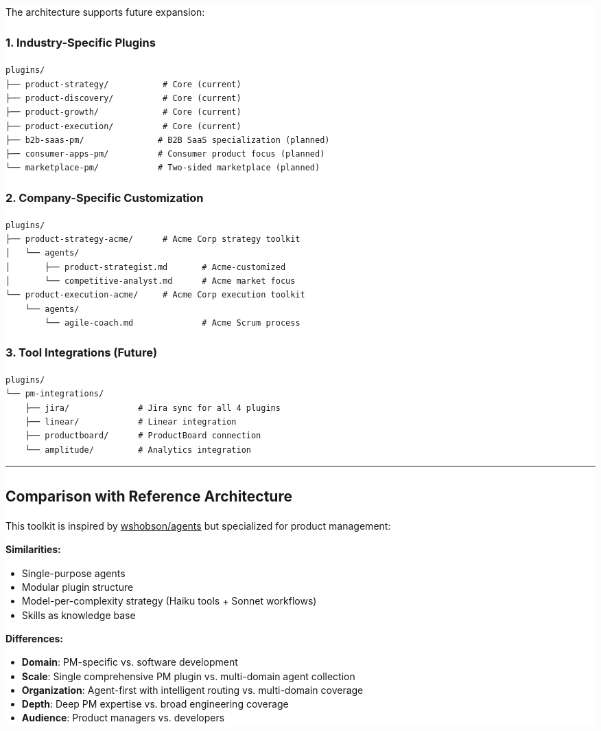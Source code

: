 The architecture supports future expansion:

### 1. Industry-Specific Plugins
```
plugins/
├── product-strategy/           # Core (current)
├── product-discovery/          # Core (current)
├── product-growth/             # Core (current)
├── product-execution/          # Core (current)
├── b2b-saas-pm/               # B2B SaaS specialization (planned)
├── consumer-apps-pm/          # Consumer product focus (planned)
└── marketplace-pm/            # Two-sided marketplace (planned)
```

### 2. Company-Specific Customization
```
plugins/
├── product-strategy-acme/      # Acme Corp strategy toolkit
│   └── agents/
│       ├── product-strategist.md       # Acme-customized
│       └── competitive-analyst.md      # Acme market focus
└── product-execution-acme/     # Acme Corp execution toolkit
    └── agents/
        └── agile-coach.md              # Acme Scrum process
```

### 3. Tool Integrations (Future)
```
plugins/
└── pm-integrations/
    ├── jira/              # Jira sync for all 4 plugins
    ├── linear/            # Linear integration
    ├── productboard/      # ProductBoard connection
    └── amplitude/         # Analytics integration
```

---

## Comparison with Reference Architecture

This toolkit is inspired by [wshobson/agents](https://github.com/wshobson/agents) but specialized for product management:

**Similarities:**
- Single-purpose agents
- Modular plugin structure
- Model-per-complexity strategy (Haiku tools + Sonnet workflows)
- Skills as knowledge base

**Differences:**
- **Domain**: PM-specific vs. software development
- **Scale**: Single comprehensive PM plugin vs. multi-domain agent collection
- **Organization**: Agent-first with intelligent routing vs. multi-domain coverage
- **Depth**: Deep PM expertise vs. broad engineering coverage
- **Audience**: Product managers vs. developers
